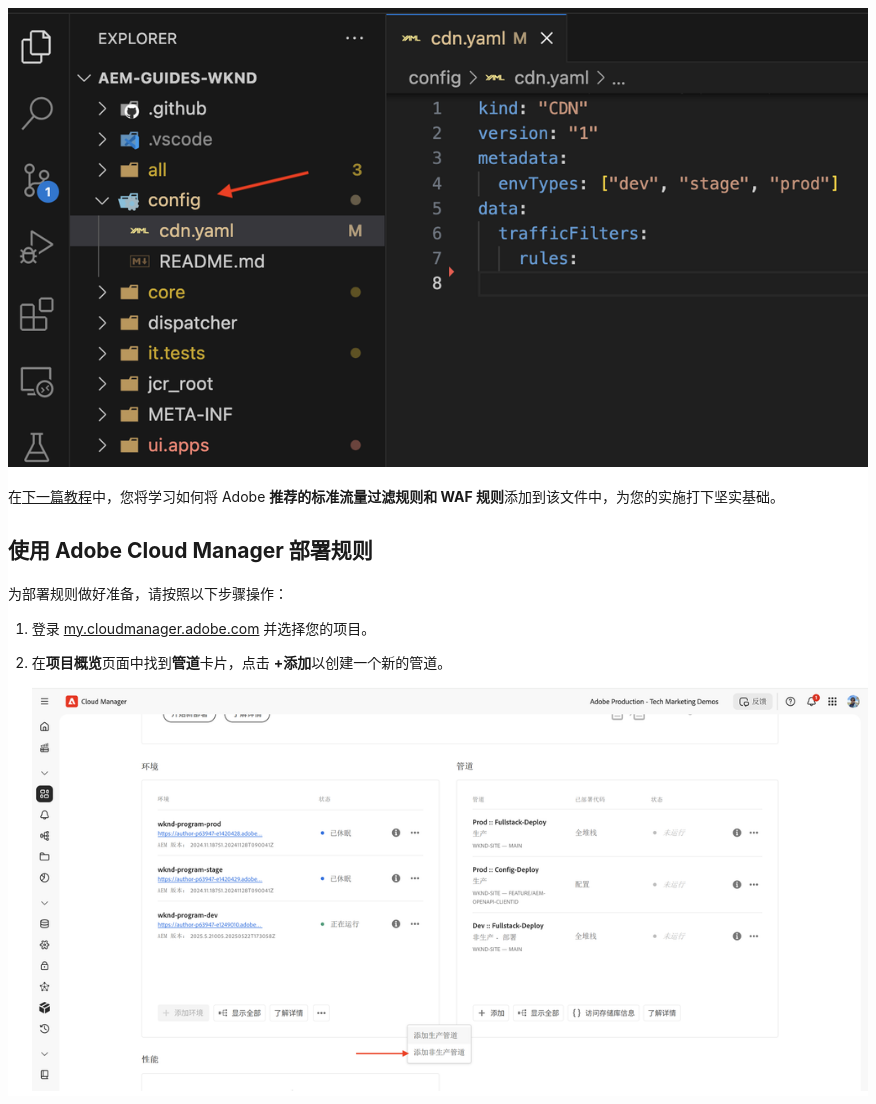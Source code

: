 ![WKND AEM 项目规则文件和文件夹](./assets/setup/wknd-rules-file-and-folder.png)

在[下一篇教程](#next-steps)中，您将学习如何将 Adobe **推荐的标准流量过滤规则和 WAF 规则**&#x200B;添加到该文件中，为您的实施打下坚实基础。

## 使用 Adobe Cloud Manager 部署规则

为部署规则做好准备，请按照以下步骤操作：

1. 登录 [my.cloudmanager.adobe.com](https://my.cloudmanager.adobe.com/) 并选择您的项目。

2. 在&#x200B;**项目概览**&#x200B;页面中找到&#x200B;**管道**&#x200B;卡片，点击 **+添加**&#x200B;以创建一个新的管道。

   ![Cloud Manager 管道信息卡](./assets/setup/cloud-manager-pipelines-card.png)

